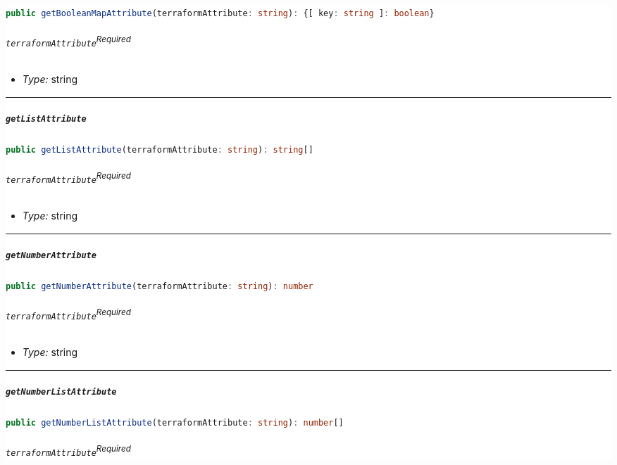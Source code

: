 ```typescript
public getBooleanMapAttribute(terraformAttribute: string): {[ key: string ]: boolean}
```

###### `terraformAttribute`<sup>Required</sup> <a name="terraformAttribute" id="@cdktf/provider-snowflake.tagMaskingPolicyAssociation.TagMaskingPolicyAssociation.getBooleanMapAttribute.parameter.terraformAttribute"></a>

- *Type:* string

---

##### `getListAttribute` <a name="getListAttribute" id="@cdktf/provider-snowflake.tagMaskingPolicyAssociation.TagMaskingPolicyAssociation.getListAttribute"></a>

```typescript
public getListAttribute(terraformAttribute: string): string[]
```

###### `terraformAttribute`<sup>Required</sup> <a name="terraformAttribute" id="@cdktf/provider-snowflake.tagMaskingPolicyAssociation.TagMaskingPolicyAssociation.getListAttribute.parameter.terraformAttribute"></a>

- *Type:* string

---

##### `getNumberAttribute` <a name="getNumberAttribute" id="@cdktf/provider-snowflake.tagMaskingPolicyAssociation.TagMaskingPolicyAssociation.getNumberAttribute"></a>

```typescript
public getNumberAttribute(terraformAttribute: string): number
```

###### `terraformAttribute`<sup>Required</sup> <a name="terraformAttribute" id="@cdktf/provider-snowflake.tagMaskingPolicyAssociation.TagMaskingPolicyAssociation.getNumberAttribute.parameter.terraformAttribute"></a>

- *Type:* string

---

##### `getNumberListAttribute` <a name="getNumberListAttribute" id="@cdktf/provider-snowflake.tagMaskingPolicyAssociation.TagMaskingPolicyAssociation.getNumberListAttribute"></a>

```typescript
public getNumberListAttribute(terraformAttribute: string): number[]
```

###### `terraformAttribute`<sup>Required</sup> <a name="terraformAttribute" id="@cdktf/provider-snowflake.tagMaskingPolicyAssociation.TagMaskingPolicyAssociation.getNumberListAttribute.parameter.terraformAttribute"></a>
